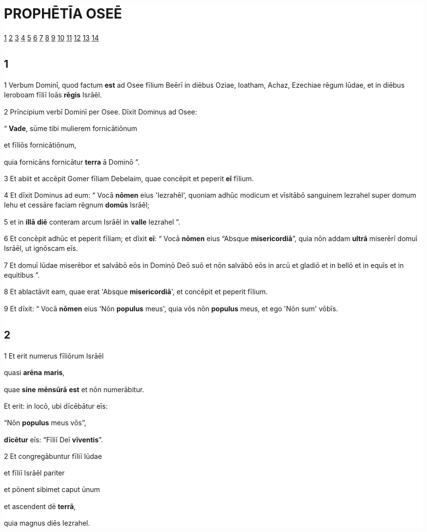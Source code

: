 # **PROPHĒTĪA** OSEĒ

[1](#1) [2](#2) [3](#3) [4](#4) [5](#5) [6](#6) [7](#7) [8](#8) [9](#9) [10](#10) [11](#11) [12](#12) [13](#13) [14](#14)

## 1

1 Verbum Dominī, quod factum **est** ad Osee fīlium Beērī in diēbus Oziae, Ioatham, Achaz, Ezechiae rēgum Iūdae, et in diēbus Ieroboam fīliī Ioās **rēgis** Isrāēl.

2 Prīncipium verbī Dominī per Osee. Dīxit Dominus ad Osee:

“ **Vade**, sūme tibi mulierem fornicātiōnum

et fīliōs fornicātiōnum,

quia fornicāns fornicātur **terra** ā Dominō ”.

3 Et abiit et accēpit Gomer fīliam Debelaim, quae concēpit et peperit **eī** fīlium.

4 Et dīxit Dominus ad eum: “ Vocā **nōmen** eius 'Iezrahēl', quoniam adhūc modicum et vīsitābō sanguinem Iezrahel super domum Iehu et cessāre faciam rēgnum **domūs** Isrāēl;

5 et in **illā** **diē** conteram arcum Isrāēl in **valle** Iezrahel ”.

6 Et concēpit adhūc et peperit fīliam; et dīxit **eī**: “ Vocā **nōmen** eius “Absque **misericordiā**”, quia nōn addam **ultrā** miserērī domuī Isrāēl, ut ignōscam eīs.

7 Et domuī Iūdae miserēbor et salvābō eōs in Dominō Deō suō et nōn salvābō eōs in arcū et gladiō et in bellō et in equīs et in equitibus ”.

8 Et ablactāvit eam, quae erat 'Absque **misericordiā**', et concēpit et peperit fīlium.

9 Et dīxit: “ Vocā **nōmen** eius 'Nōn **populus** meus', quia vōs nōn **populus** meus, et ego 'Nōn sum' vōbīs.

## 2

1 Et erit numerus fīliōrum Isrāēl

quasi **arēna** **maris**,

quae **sine** **mēnsūrā** **est** et nōn numerābitur.

Et erit: in locō, ubi dīcēbātur eīs:

“Nōn **populus** meus vōs”,

**dīcētur** eīs: “Fīliī Deī **vīventis**”.

2 Et congregābuntur fīliī Iūdae

et fīliī Isrāēl pariter

et pōnent sibimet caput ūnum

et ascendent dē **terrā**,

quia magnus diēs Iezrahel.
